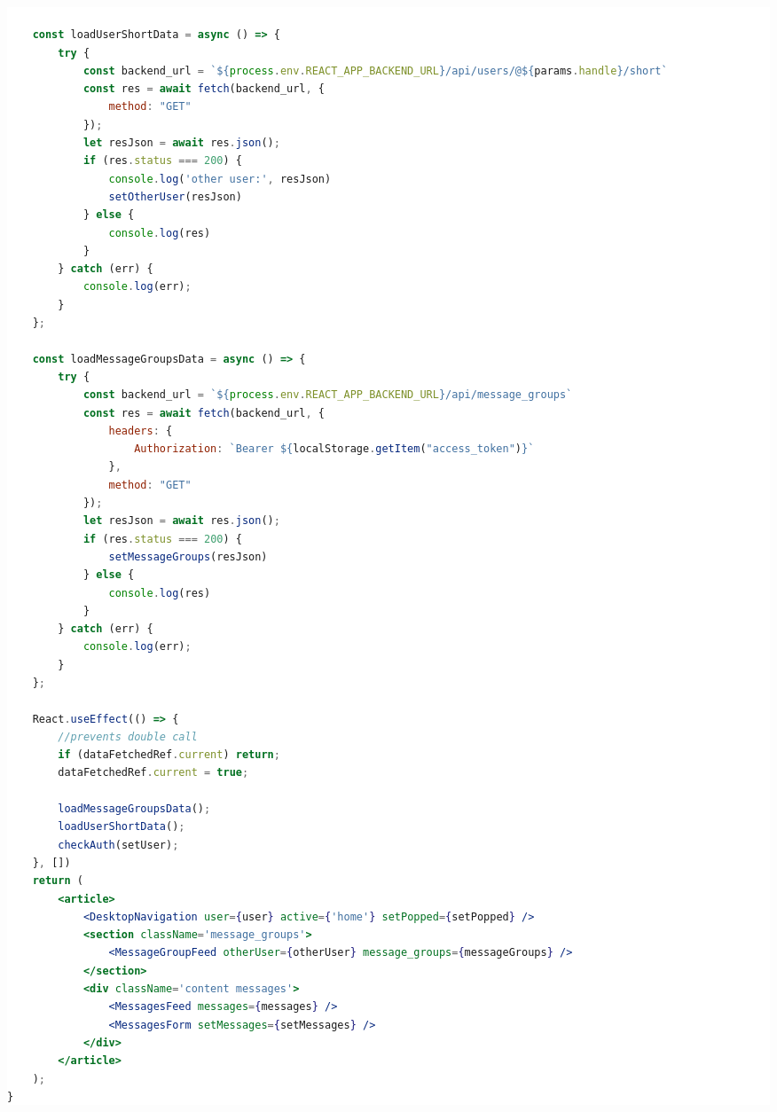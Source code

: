 ```jsx

    const loadUserShortData = async () => {
        try {
            const backend_url = `${process.env.REACT_APP_BACKEND_URL}/api/users/@${params.handle}/short`
            const res = await fetch(backend_url, {
                method: "GET"
            });
            let resJson = await res.json();
            if (res.status === 200) {
                console.log('other user:', resJson)
                setOtherUser(resJson)
            } else {
                console.log(res)
            }
        } catch (err) {
            console.log(err);
        }
    };

    const loadMessageGroupsData = async () => {
        try {
            const backend_url = `${process.env.REACT_APP_BACKEND_URL}/api/message_groups`
            const res = await fetch(backend_url, {
                headers: {
                    Authorization: `Bearer ${localStorage.getItem("access_token")}`
                },
                method: "GET"
            });
            let resJson = await res.json();
            if (res.status === 200) {
                setMessageGroups(resJson)
            } else {
                console.log(res)
            }
        } catch (err) {
            console.log(err);
        }
    };

    React.useEffect(() => {
        //prevents double call
        if (dataFetchedRef.current) return;
        dataFetchedRef.current = true;

        loadMessageGroupsData();
        loadUserShortData();
        checkAuth(setUser);
    }, [])
    return (
        <article>
            <DesktopNavigation user={user} active={'home'} setPopped={setPopped} />
            <section className='message_groups'>
                <MessageGroupFeed otherUser={otherUser} message_groups={messageGroups} />
            </section>
            <div className='content messages'>
                <MessagesFeed messages={messages} />
                <MessagesForm setMessages={setMessages} />
            </div>
        </article>
    );
}
```